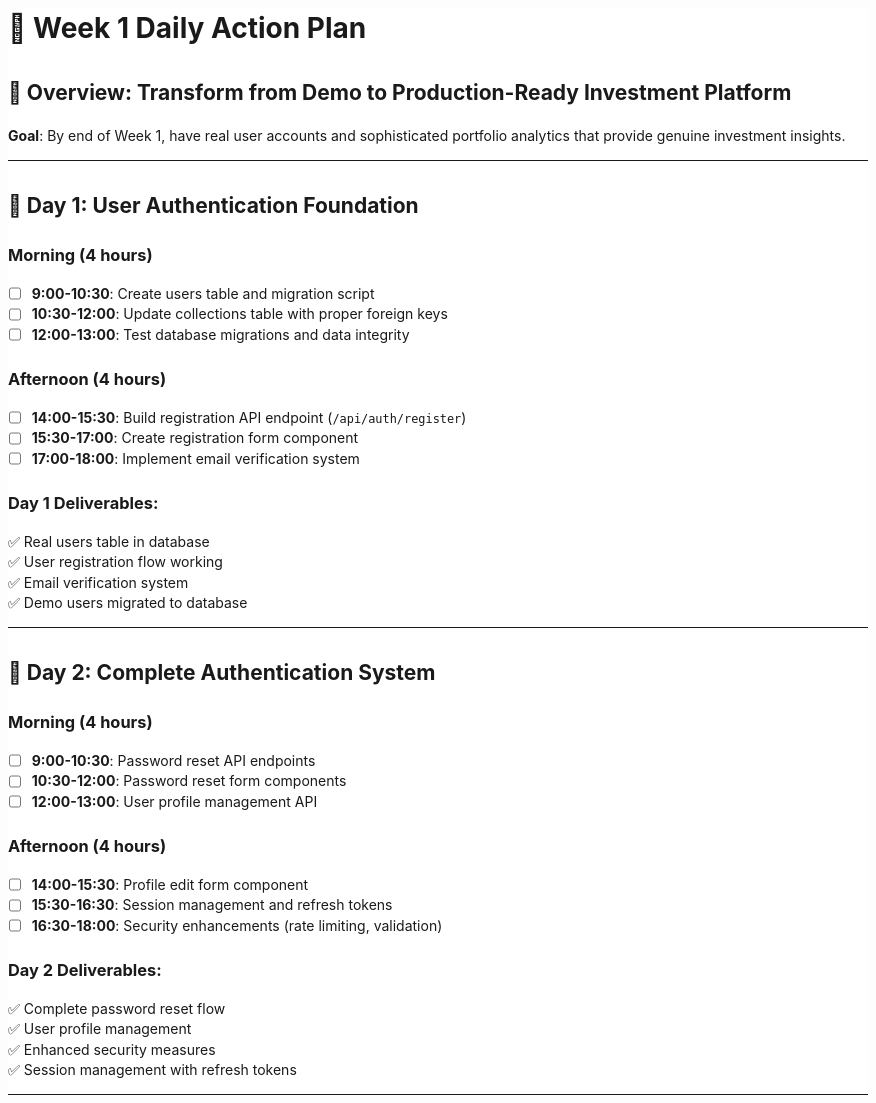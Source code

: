 # 📅 Week 1 Daily Action Plan

## 🎯 **Overview**: Transform from Demo to Production-Ready Investment Platform

**Goal**: By end of Week 1, have real user accounts and sophisticated portfolio analytics that provide genuine investment insights.

---

## 📅 **Day 1: User Authentication Foundation**

### Morning (4 hours)
- [ ] **9:00-10:30**: Create users table and migration script
- [ ] **10:30-12:00**: Update collections table with proper foreign keys
- [ ] **12:00-13:00**: Test database migrations and data integrity

### Afternoon (4 hours)  
- [ ] **14:00-15:30**: Build registration API endpoint (`/api/auth/register`)
- [ ] **15:30-17:00**: Create registration form component
- [ ] **17:00-18:00**: Implement email verification system

### **Day 1 Deliverables**:
✅ Real users table in database  
✅ User registration flow working  
✅ Email verification system  
✅ Demo users migrated to database  

---

## 📅 **Day 2: Complete Authentication System**

### Morning (4 hours)
- [ ] **9:00-10:30**: Password reset API endpoints
- [ ] **10:30-12:00**: Password reset form components  
- [ ] **12:00-13:00**: User profile management API

### Afternoon (4 hours)
- [ ] **14:00-15:30**: Profile edit form component
- [ ] **15:30-16:30**: Session management and refresh tokens
- [ ] **16:30-18:00**: Security enhancements (rate limiting, validation)

### **Day 2 Deliverables**:
✅ Complete password reset flow  
✅ User profile management  
✅ Enhanced security measures  
✅ Session management with refresh tokens  

---